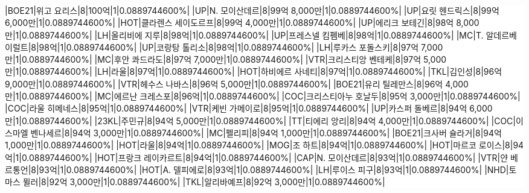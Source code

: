 |BOE21|위고 요리스|8|100억|1|0.0889744600%|
|UP|N. 모이산데르|8|99억 8,000만|1|0.0889744600%|
|UP|요릿 헨드릭스|8|99억 6,000만|1|0.0889744600%|
|HOT|클라렌스 세이도르프|8|99억 4,000만|1|0.0889744600%|
|UP|에리크 보테긴|8|98억 8,000만|1|0.0889744600%|
|LH|올리비에 지루|8|98억|1|0.0889744600%|
|UP|프레스넬 킴펨베|8|98억|1|0.0889744600%|
|MC|T. 알데르베이럴트|8|98억|1|0.0889744600%|
|UP|코랑탕 톨리소|8|98억|1|0.0889744600%|
|LH|루카스 포돌스키|8|97억 7,000만|1|0.0889744600%|
|MC|후안 콰드라도|8|97억 7,000만|1|0.0889744600%|
|VTR|크리스티앙 벤테케|8|97억 5,000만|1|0.0889744600%|
|LH|라울|8|97억|1|0.0889744600%|
|HOT|하비에르 사네티|8|97억|1|0.0889744600%|
|TKL|김인성|8|96억 9,000만|1|0.0889744600%|
|VTR|헤수스 나바스|8|96억 5,000만|1|0.0889744600%|
|BOE21|유리 틸레만스|8|96억 4,000만|1|0.0889744600%|
|MC|에르난 크레스포|8|96억|1|0.0889744600%|
|COC|크리스티아누 호날두|8|95억 3,000만|1|0.0889744600%|
|COC|라울 히메네스|8|95억|1|0.0889744600%|
|VTR|케빈 가메이로|8|95억|1|0.0889744600%|
|UP|카스퍼 돌베르|8|94억 6,000만|1|0.0889744600%|
|23KL|주민규|8|94억 5,000만|1|0.0889744600%|
|TT|티에리 앙리|8|94억 4,000만|1|0.0889744600%|
|COC|이스마엘 벤나세르|8|94억 3,000만|1|0.0889744600%|
|MC|펠리피|8|94억 1,000만|1|0.0889744600%|
|BOE21|크사버 슐라거|8|94억 1,000만|1|0.0889744600%|
|HOT|라울|8|94억|1|0.0889744600%|
|MOG|조 하트|8|94억|1|0.0889744600%|
|HOT|마르코 로이스|8|94억|1|0.0889744600%|
|HOT|프랑크 레이카르트|8|94억|1|0.0889744600%|
|CAP|N. 모이산데르|8|93억|1|0.0889744600%|
|VTR|얀 베르통언|8|93억|1|0.0889744600%|
|HOT|A. 델피에로|8|93억|1|0.0889744600%|
|LH|루이스 피구|8|93억|1|0.0889744600%|
|NHD|토마스 뮐러|8|92억 3,000만|1|0.0889744600%|
|TKL|알리바예프|8|92억 3,000만|1|0.0889744600%|
